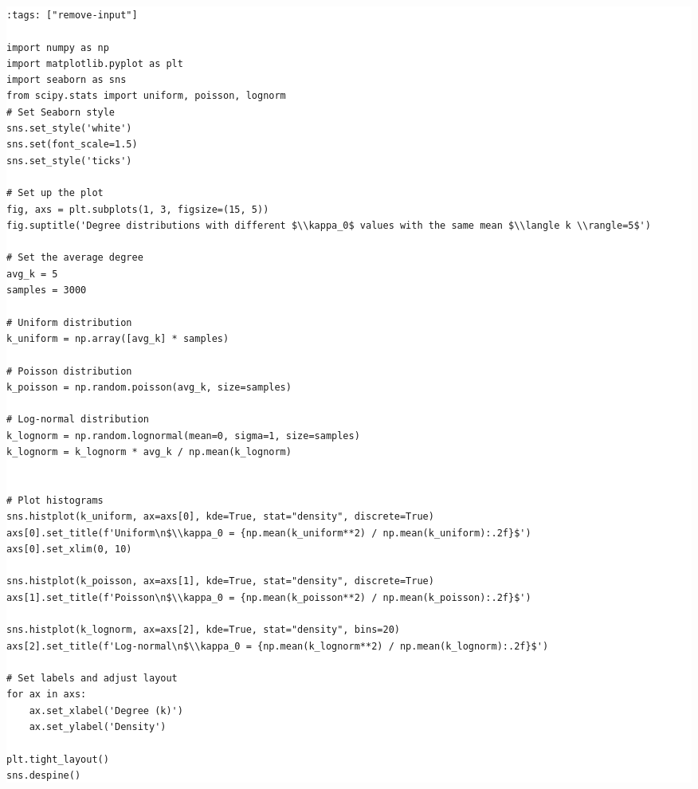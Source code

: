 ```{code-cell} ipython3
:tags: ["remove-input"]

import numpy as np
import matplotlib.pyplot as plt
import seaborn as sns
from scipy.stats import uniform, poisson, lognorm
# Set Seaborn style
sns.set_style('white')
sns.set(font_scale=1.5)
sns.set_style('ticks')

# Set up the plot
fig, axs = plt.subplots(1, 3, figsize=(15, 5))
fig.suptitle('Degree distributions with different $\\kappa_0$ values with the same mean $\\langle k \\rangle=5$')

# Set the average degree
avg_k = 5
samples = 3000

# Uniform distribution
k_uniform = np.array([avg_k] * samples)

# Poisson distribution
k_poisson = np.random.poisson(avg_k, size=samples)

# Log-normal distribution
k_lognorm = np.random.lognormal(mean=0, sigma=1, size=samples)
k_lognorm = k_lognorm * avg_k / np.mean(k_lognorm)


# Plot histograms
sns.histplot(k_uniform, ax=axs[0], kde=True, stat="density", discrete=True)
axs[0].set_title(f'Uniform\n$\\kappa_0 = {np.mean(k_uniform**2) / np.mean(k_uniform):.2f}$')
axs[0].set_xlim(0, 10)

sns.histplot(k_poisson, ax=axs[1], kde=True, stat="density", discrete=True)
axs[1].set_title(f'Poisson\n$\\kappa_0 = {np.mean(k_poisson**2) / np.mean(k_poisson):.2f}$')

sns.histplot(k_lognorm, ax=axs[2], kde=True, stat="density", bins=20)
axs[2].set_title(f'Log-normal\n$\\kappa_0 = {np.mean(k_lognorm**2) / np.mean(k_lognorm):.2f}$')

# Set labels and adjust layout
for ax in axs:
    ax.set_xlabel('Degree (k)')
    ax.set_ylabel('Density')

plt.tight_layout()
sns.despine()
```
